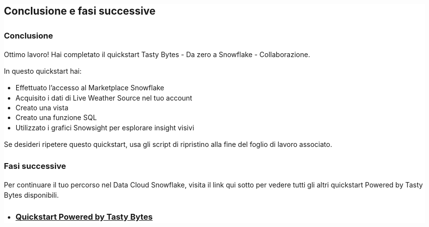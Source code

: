## Conclusione e fasi successive

### Conclusione
Ottimo lavoro! Hai completato il quickstart Tasty Bytes - Da zero a Snowflake - Collaborazione. 

In questo quickstart hai:
- Effettuato l’accesso al Marketplace Snowflake
- Acquisito i dati di Live Weather Source nel tuo account
- Creato una vista
- Creato una funzione SQL
- Utilizzato i grafici Snowsight per esplorare insight visivi

Se desideri ripetere questo quickstart, usa gli script di ripristino alla fine del foglio di lavoro associato.

### Fasi successive
Per continuare il tuo percorso nel Data Cloud Snowflake, visita il link qui sotto per vedere tutti gli altri quickstart Powered by Tasty Bytes disponibili.

- ### [Quickstart Powered by Tasty Bytes](/guide/tasty_bytes_introduction_it/index.html#3)



